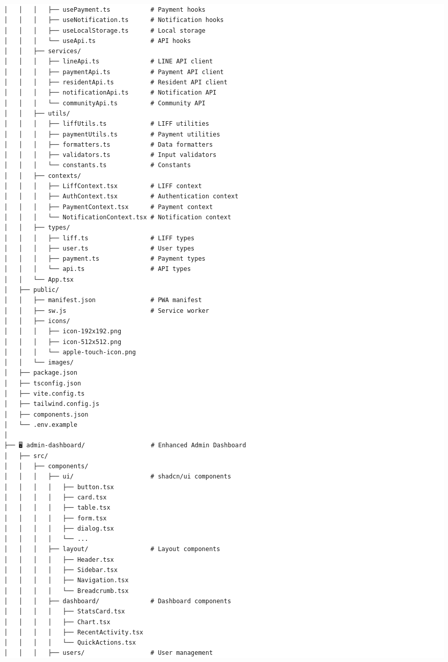 ```
│   │   │   ├── usePayment.ts           # Payment hooks
│   │   │   ├── useNotification.ts      # Notification hooks
│   │   │   ├── useLocalStorage.ts      # Local storage
│   │   │   └── useApi.ts               # API hooks
│   │   ├── services/
│   │   │   ├── lineApi.ts              # LINE API client
│   │   │   ├── paymentApi.ts           # Payment API client
│   │   │   ├── residentApi.ts          # Resident API client
│   │   │   ├── notificationApi.ts      # Notification API
│   │   │   └── communityApi.ts         # Community API
│   │   ├── utils/
│   │   │   ├── liffUtils.ts            # LIFF utilities
│   │   │   ├── paymentUtils.ts         # Payment utilities
│   │   │   ├── formatters.ts           # Data formatters
│   │   │   ├── validators.ts           # Input validators
│   │   │   └── constants.ts            # Constants
│   │   ├── contexts/
│   │   │   ├── LiffContext.tsx         # LIFF context
│   │   │   ├── AuthContext.tsx         # Authentication context
│   │   │   ├── PaymentContext.tsx      # Payment context
│   │   │   └── NotificationContext.tsx # Notification context
│   │   ├── types/
│   │   │   ├── liff.ts                 # LIFF types
│   │   │   ├── user.ts                 # User types
│   │   │   ├── payment.ts              # Payment types
│   │   │   └── api.ts                  # API types
│   │   └── App.tsx
│   ├── public/
│   │   ├── manifest.json               # PWA manifest
│   │   ├── sw.js                       # Service worker
│   │   ├── icons/
│   │   │   ├── icon-192x192.png
│   │   │   ├── icon-512x512.png
│   │   │   └── apple-touch-icon.png
│   │   └── images/
│   ├── package.json
│   ├── tsconfig.json
│   ├── vite.config.ts
│   ├── tailwind.config.js
│   ├── components.json
│   └── .env.example
│
├── 🖥️ admin-dashboard/                  # Enhanced Admin Dashboard
│   ├── src/
│   │   ├── components/
│   │   │   ├── ui/                     # shadcn/ui components
│   │   │   │   ├── button.tsx
│   │   │   │   ├── card.tsx
│   │   │   │   ├── table.tsx
│   │   │   │   ├── form.tsx
│   │   │   │   ├── dialog.tsx
│   │   │   │   └── ...
│   │   │   ├── layout/                 # Layout components
│   │   │   │   ├── Header.tsx
│   │   │   │   ├── Sidebar.tsx
│   │   │   │   ├── Navigation.tsx
│   │   │   │   └── Breadcrumb.tsx
│   │   │   ├── dashboard/              # Dashboard components
│   │   │   │   ├── StatsCard.tsx
│   │   │   │   ├── Chart.tsx
│   │   │   │   ├── RecentActivity.tsx
│   │   │   │   └── QuickActions.tsx
│   │   │   ├── users/                  # User management
```
